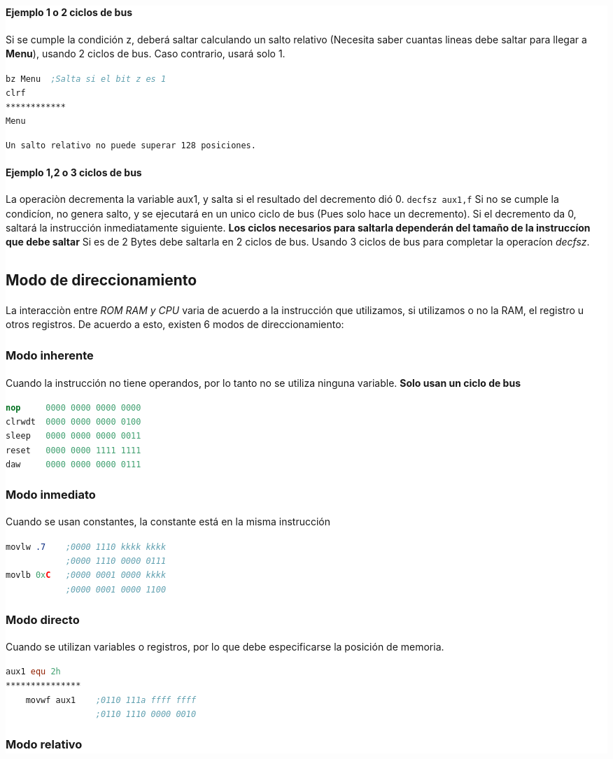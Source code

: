#### Ejemplo 1 o 2 ciclos de bus

Si se cumple la condición z, deberá saltar calculando un salto relativo (Necesita saber cuantas lineas debe saltar para llegar a **Menu**), usando 2 ciclos de bus. Caso contrario, usará solo 1. 
```nasm
bz Menu  ;Salta si el bit z es 1
clrf
************
Menu
```
    Un salto relativo no puede superar 128 posiciones.

#### Ejemplo 1,2 o 3 ciclos de bus

La operaciòn decrementa la variable aux1, y salta si el resultado del decremento dió 0.
`decfsz aux1,f`
Si no se cumple la condicíon, no genera salto, y se ejecutará en un unico ciclo de bus (Pues solo hace un decremento).
Si el decremento da 0, saltará la instrucción inmediatamente siguiente. **Los ciclos necesarios para saltarla dependerán del tamaño de la instruccíon que debe saltar** Si es de 2 Bytes debe saltarla en 2 ciclos de bus. Usando 3 ciclos de bus para completar la operacíon *decfsz*. 

## Modo de direccionamiento

La interacciòn entre *ROM RAM y CPU* varia de acuerdo a la instrucción que utilizamos, si utilizamos o no la RAM, el registro u otros registros. De acuerdo a esto, existen 6 modos de direccionamiento:

### Modo inherente
Cuando la instrucción no tiene operandos, por lo tanto no se utiliza ninguna variable. **Solo usan un ciclo de bus**

```nasm
nop     0000 0000 0000 0000
clrwdt  0000 0000 0000 0100
sleep   0000 0000 0000 0011
reset   0000 0000 1111 1111
daw     0000 0000 0000 0111
```

### Modo inmediato
Cuando se usan constantes, la constante está en la misma instrucción
```nasm
movlw .7	;0000 1110 kkkk kkkk
            ;0000 1110 0000 0111
movlb 0xC	;0000 0001 0000 kkkk
            ;0000 0001 0000 1100
```
### Modo directo

Cuando se utilizan variables o registros, por lo que debe especificarse la posición de memoria. 
```nasm
aux1 equ 2h
***************
    movwf aux1    ;0110 111a ffff ffff 
                  ;0110 1110 0000 0010
```
### Modo relativo
